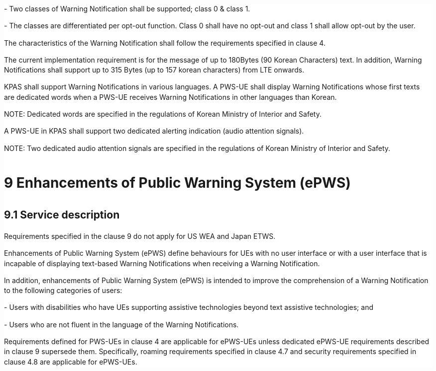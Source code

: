 \- Two classes of Warning Notification shall be supported; class 0 &
class 1.

\- The classes are differentiated per opt-out function. Class 0 shall
have no opt-out and class 1 shall allow opt-out by the user.

The characteristics of the Warning Notification shall follow the
requirements specified in clause 4.

The current implementation requirement is for the message of up to
180Bytes (90 Korean Characters) text. In addition, Warning Notifications
shall support up to 315 Bytes (up to 157 korean characters) from LTE
onwards.

KPAS shall support Warning Notifications in various languages. A PWS-UE
shall display Warning Notifications whose first texts are dedicated
words when a PWS-UE receives Warning Notifications in other languages
than Korean.

NOTE: Dedicated words are specified in the regulations of Korean
Ministry of Interior and Safety.

A PWS-UE in KPAS shall support two dedicated alerting indication (audio
attention signals).

NOTE: Two dedicated audio attention signals are specified in the
regulations of Korean Ministry of Interior and Safety.

9 Enhancements of Public Warning System (ePWS)
==============================================

9.1 Service description
-----------------------

Requirements specified in the clause 9 do not apply for US WEA and Japan
ETWS.

Enhancements of Public Warning System (ePWS) define behaviours for UEs
with no user interface or with a user interface that is incapable of
displaying text-based Warning Notifications when receiving a Warning
Notification.

In addition, enhancements of Public Warning System (ePWS) is intended to
improve the comprehension of a Warning Notification to the following
categories of users:

\- Users with disabilities who have UEs supporting assistive
technologies beyond text assistive technologies; and

\- Users who are not fluent in the language of the Warning
Notifications.

Requirements defined for PWS-UEs in clause 4 are applicable for ePWS-UEs
unless dedicated ePWS-UE requirements described in clause 9 supersede
them. Specifically, roaming requirements specified in clause 4.7 and
security requirements specified in clause 4.8 are applicable for
ePWS-UEs.
